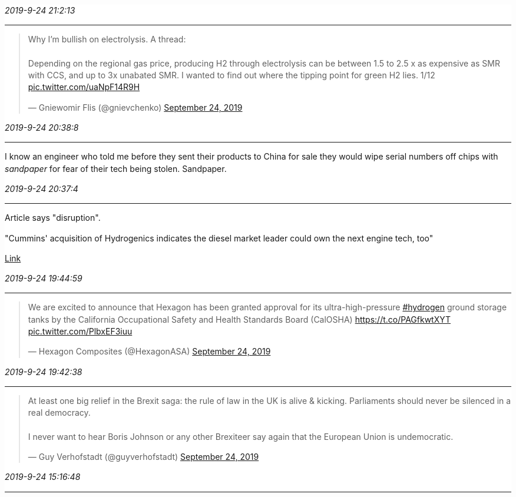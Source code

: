 *2019-9-24 21:2:13*

---

<blockquote class="twitter-tweet"><p lang="en" dir="ltr">Why I’m bullish on electrolysis. A thread:<br><br>Depending on the regional gas price, producing H2 through electrolysis can be between 1.5 to 2.5 x as expensive as SMR with CCS, and up to 3x unabated SMR. I wanted to find out where the tipping point for green H2 lies. 1/12 <a href="https://t.co/uaNpF14R9H">pic.twitter.com/uaNpF14R9H</a></p>&mdash; Gniewomir Flis (@gnievchenko) <a href="https://twitter.com/gnievchenko/status/1176451011600441344?ref_src=twsrc%5Etfw">September 24, 2019</a></blockquote> <script async src="https://platform.twitter.com/widgets.js" charset="utf-8"></script>

*2019-9-24 20:38:8*

---

I know an engineer who told me before they sent their products to
China for sale they would wipe serial numbers off chips with *sandpaper*
for fear of their tech being stolen. Sandpaper.

*2019-9-24 20:37:4*

---

Article says "disruption".

"Cummins' acquisition of Hydrogenics indicates the diesel market
leader could own the next engine tech, too"

[Link](https://www.industryweek.com/technology-and-iiot/engine-maker-acquisition-could-fuel-hydrogen-disruption)

*2019-9-24 19:44:59*

---

<blockquote class="twitter-tweet"><p lang="en" dir="ltr">We are excited to announce that Hexagon has been granted approval for its ultra-high-pressure <a href="https://twitter.com/hashtag/hydrogen?src=hash&amp;ref_src=twsrc%5Etfw">#hydrogen</a> ground storage tanks by the California Occupational Safety and Health Standards Board (CalOSHA) <a href="https://t.co/PAGfkwtXYT">https://t.co/PAGfkwtXYT</a> <a href="https://t.co/PlbxEF3iuu">pic.twitter.com/PlbxEF3iuu</a></p>&mdash; Hexagon Composites (@HexagonASA) <a href="https://twitter.com/HexagonASA/status/1176509878891876353?ref_src=twsrc%5Etfw">September 24, 2019</a></blockquote> <script async src="https://platform.twitter.com/widgets.js" charset="utf-8"></script>

*2019-9-24 19:42:38*

---

<blockquote class="twitter-tweet"><p lang="en" dir="ltr">At least one big relief in the Brexit saga: the rule of law in the UK is alive &amp; kicking. Parliaments should never be silenced in a real democracy.<br><br>I never want to hear Boris Johnson or any other Brexiteer say again that the European Union is undemocratic.</p>&mdash; Guy Verhofstadt (@guyverhofstadt) <a href="https://twitter.com/guyverhofstadt/status/1176441621962985474?ref_src=twsrc%5Etfw">September 24, 2019</a></blockquote> <script async src="https://platform.twitter.com/widgets.js" charset="utf-8"></script>

*2019-9-24 15:16:48*

---